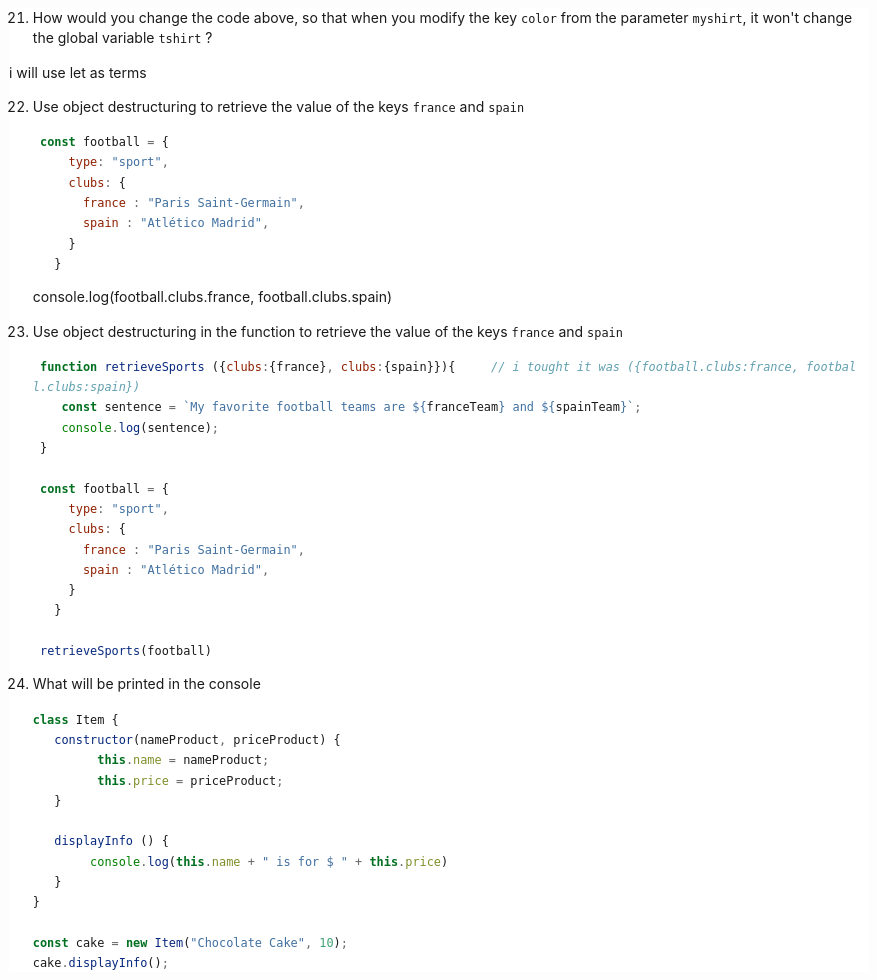 
21. How would you change the code above, so that when you modify the key `color` from the parameter `myshirt`, it won't change the global variable `tshirt` ?

i will use let as terms



22. Use object destructuring to retrieve the value of the keys `france` and `spain`

    ```javascript
     const football = {
         type: "sport",
         clubs: {
           france : "Paris Saint-Germain",
           spain : "Atlético Madrid",
         }
       }  
    ```

      console.log(football.clubs.france, football.clubs.spain)

23. Use object destructuring in the function to retrieve the value of the keys `france` and `spain`

    ```javascript
     function retrieveSports ({clubs:{france}, clubs:{spain}}){     // i tought it was ({football.clubs:france, football.clubs:spain})
        const sentence = `My favorite football teams are ${franceTeam} and ${spainTeam}`;
        console.log(sentence);
     }

     const football = {
         type: "sport",
         clubs: {
           france : "Paris Saint-Germain",
           spain : "Atlético Madrid",
         }
       }  

     retrieveSports(football)
    ```

24. What will be printed in the console

    ```javascript
    class Item {
       constructor(nameProduct, priceProduct) { 
             this.name = nameProduct;
             this.price = priceProduct;
       }

       displayInfo () {
            console.log(this.name + " is for $ " + this.price)
       }
    } 

    const cake = new Item("Chocolate Cake", 10);
    cake.displayInfo();
    ```
